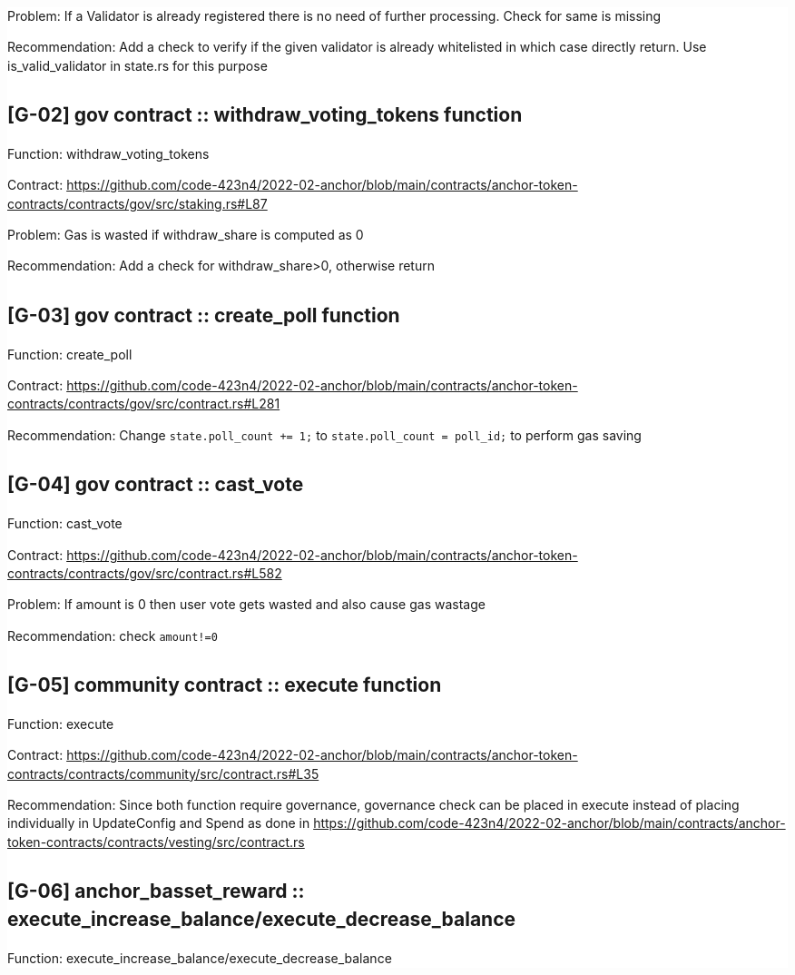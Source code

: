 Problem: If a Validator is already registered there is no need of further processing. Check for same is missing

Recommendation: Add a check to verify if the given validator is already whitelisted in which case directly return. Use is\_valid\_validator in state.rs for this purpose

## [G-02] gov contract :: withdraw\_voting\_tokens function

Function: withdraw\_voting\_tokens

Contract: <https://github.com/code-423n4/2022-02-anchor/blob/main/contracts/anchor-token-contracts/contracts/gov/src/staking.rs#L87>

Problem: Gas is wasted if withdraw\_share is computed as 0

Recommendation: Add a check for withdraw\_share>0, otherwise return

## [G-03] gov contract :: create\_poll function

Function: create\_poll

Contract: <https://github.com/code-423n4/2022-02-anchor/blob/main/contracts/anchor-token-contracts/contracts/gov/src/contract.rs#L281>

Recommendation: Change `state.poll_count += 1;` to `state.poll_count = poll_id;` to perform gas saving

## [G-04] gov contract :: cast\_vote

Function: cast\_vote

Contract: <https://github.com/code-423n4/2022-02-anchor/blob/main/contracts/anchor-token-contracts/contracts/gov/src/contract.rs#L582>

Problem: If amount is 0 then user vote gets wasted and also cause gas wastage

Recommendation: check `amount!=0`

## [G-05] community contract :: execute function

Function: execute

Contract: <https://github.com/code-423n4/2022-02-anchor/blob/main/contracts/anchor-token-contracts/contracts/community/src/contract.rs#L35>

Recommendation:
Since both function require governance, governance check can be placed in execute instead of placing individually in UpdateConfig and Spend as done in <https://github.com/code-423n4/2022-02-anchor/blob/main/contracts/anchor-token-contracts/contracts/vesting/src/contract.rs>

## [G-06] anchor\_basset\_reward :: execute\_increase\_balance/execute\_decrease\_balance

Function: execute\_increase\_balance/execute\_decrease\_balance
